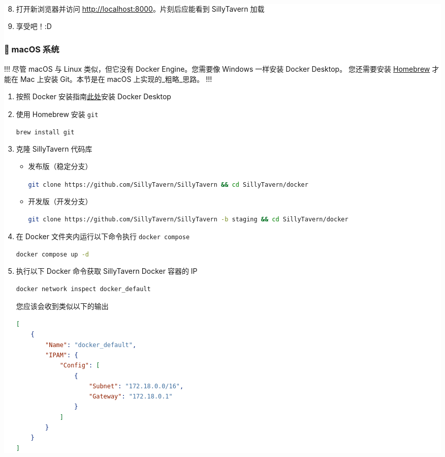 8. 打开新浏览器并访问 [http://localhost:8000](http://localhost:8000)。片刻后应能看到 SillyTavern 加载

9. 享受吧！:D

### 🍎 macOS 系统

!!!
尽管 macOS 与 Linux 类似，但它没有 Docker Engine。您需要像 Windows 一样安装 Docker Desktop。
您还需要安装 [Homebrew](https://brew.sh/) 才能在 Mac 上安装 Git。本节是在 macOS 上实现的_粗略_思路。
!!!

1. 按照 Docker 安装指南[此处](https://docs.docker.com/desktop/setup/install/mac-install/)安装 Docker Desktop
2. 使用 Homebrew 安装 `git`

    ```sh
    brew install git
    ```

3. 克隆 SillyTavern 代码库

    - 发布版（稳定分支）

        ```sh
        git clone https://github.com/SillyTavern/SillyTavern && cd SillyTavern/docker
        ```

    - 开发版（开发分支）
        ```sh
        git clone https://github.com/SillyTavern/SillyTavern -b staging && cd SillyTavern/docker
        ```

4. 在 Docker 文件夹内运行以下命令执行 `docker compose`

    ```sh
    docker compose up -d
    ```

5. 执行以下 Docker 命令获取 SillyTavern Docker 容器的 IP

    ```sh
    docker network inspect docker_default
    ```

    您应该会收到类似以下的输出

    ```json
    [
        {
            "Name": "docker_default",
            "IPAM": {
                "Config": [
                    {
                        "Subnet": "172.18.0.0/16",
                        "Gateway": "172.18.0.1"
                    }
                ]
            }
        }
    ]
    ```
